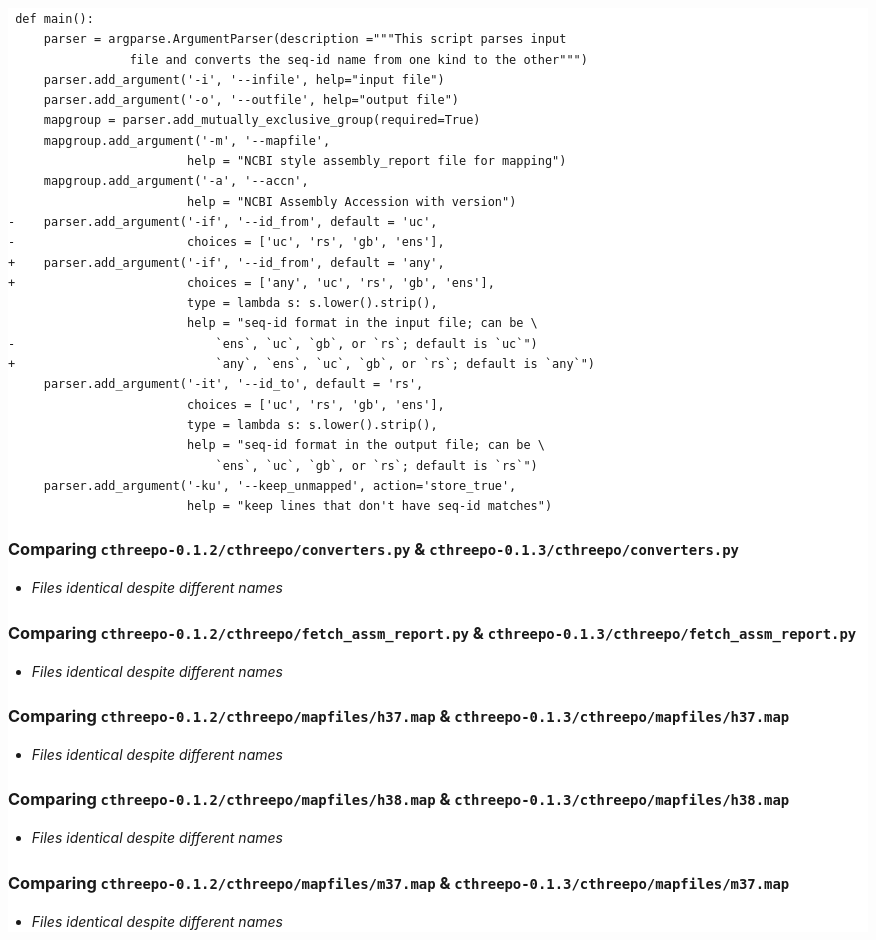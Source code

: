 ```
 def main():
     parser = argparse.ArgumentParser(description ="""This script parses input
                 file and converts the seq-id name from one kind to the other""")
     parser.add_argument('-i', '--infile', help="input file")
     parser.add_argument('-o', '--outfile', help="output file")
     mapgroup = parser.add_mutually_exclusive_group(required=True)
     mapgroup.add_argument('-m', '--mapfile',
                         help = "NCBI style assembly_report file for mapping")
     mapgroup.add_argument('-a', '--accn',
                         help = "NCBI Assembly Accession with version")
-    parser.add_argument('-if', '--id_from', default = 'uc',
-                        choices = ['uc', 'rs', 'gb', 'ens'],
+    parser.add_argument('-if', '--id_from', default = 'any',
+                        choices = ['any', 'uc', 'rs', 'gb', 'ens'],
                         type = lambda s: s.lower().strip(),
                         help = "seq-id format in the input file; can be \
-                            `ens`, `uc`, `gb`, or `rs`; default is `uc`")
+                            `any`, `ens`, `uc`, `gb`, or `rs`; default is `any`")
     parser.add_argument('-it', '--id_to', default = 'rs', 
                         choices = ['uc', 'rs', 'gb', 'ens'],
                         type = lambda s: s.lower().strip(),
                         help = "seq-id format in the output file; can be \
                             `ens`, `uc`, `gb`, or `rs`; default is `rs`")
     parser.add_argument('-ku', '--keep_unmapped', action='store_true',
                         help = "keep lines that don't have seq-id matches")
```

### Comparing `cthreepo-0.1.2/cthreepo/converters.py` & `cthreepo-0.1.3/cthreepo/converters.py`

 * *Files identical despite different names*

### Comparing `cthreepo-0.1.2/cthreepo/fetch_assm_report.py` & `cthreepo-0.1.3/cthreepo/fetch_assm_report.py`

 * *Files identical despite different names*

### Comparing `cthreepo-0.1.2/cthreepo/mapfiles/h37.map` & `cthreepo-0.1.3/cthreepo/mapfiles/h37.map`

 * *Files identical despite different names*

### Comparing `cthreepo-0.1.2/cthreepo/mapfiles/h38.map` & `cthreepo-0.1.3/cthreepo/mapfiles/h38.map`

 * *Files identical despite different names*

### Comparing `cthreepo-0.1.2/cthreepo/mapfiles/m37.map` & `cthreepo-0.1.3/cthreepo/mapfiles/m37.map`

 * *Files identical despite different names*
